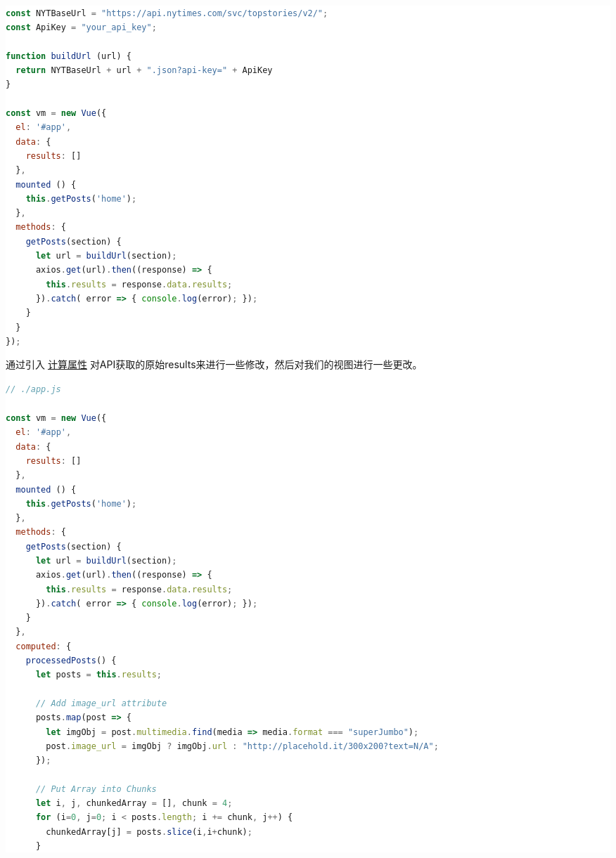 
```javascript
const NYTBaseUrl = "https://api.nytimes.com/svc/topstories/v2/";
const ApiKey = "your_api_key";

function buildUrl (url) {
  return NYTBaseUrl + url + ".json?api-key=" + ApiKey
}

const vm = new Vue({
  el: '#app',
  data: {
    results: []
  },
  mounted () {
    this.getPosts('home');
  },
  methods: {
    getPosts(section) {
      let url = buildUrl(section);
      axios.get(url).then((response) => {
        this.results = response.data.results;
      }).catch( error => { console.log(error); });
    }
  }
});

```

通过引入 [计算属性](https://vuejs.org/v2/guide/computed.html) 对API获取的原始results来进行一些修改，然后对我们的视图进行一些更改。


```javascript
// ./app.js

const vm = new Vue({
  el: '#app',
  data: {
    results: []
  },
  mounted () {
    this.getPosts('home');
  },
  methods: {
    getPosts(section) {
      let url = buildUrl(section);
      axios.get(url).then((response) => {
        this.results = response.data.results;
      }).catch( error => { console.log(error); });
    }
  },
  computed: {
    processedPosts() {
      let posts = this.results;

      // Add image_url attribute
      posts.map(post => {
        let imgObj = post.multimedia.find(media => media.format === "superJumbo");
        post.image_url = imgObj ? imgObj.url : "http://placehold.it/300x200?text=N/A";
      });

      // Put Array into Chunks
      let i, j, chunkedArray = [], chunk = 4;
      for (i=0, j=0; i < posts.length; i += chunk, j++) {
        chunkedArray[j] = posts.slice(i,i+chunk);
      }
```